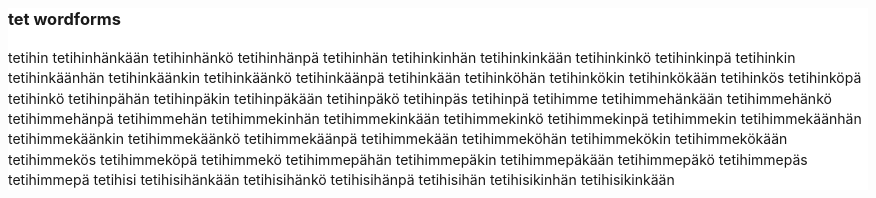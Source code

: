 
### tet wordforms

tetihin
tetihinhänkään
tetihinhänkö
tetihinhänpä
tetihinhän
tetihinkinhän
tetihinkinkään
tetihinkinkö
tetihinkinpä
tetihinkin
tetihinkäänhän
tetihinkäänkin
tetihinkäänkö
tetihinkäänpä
tetihinkään
tetihinköhän
tetihinkökin
tetihinkökään
tetihinkös
tetihinköpä
tetihinkö
tetihinpähän
tetihinpäkin
tetihinpäkään
tetihinpäkö
tetihinpäs
tetihinpä
tetihimme
tetihimmehänkään
tetihimmehänkö
tetihimmehänpä
tetihimmehän
tetihimmekinhän
tetihimmekinkään
tetihimmekinkö
tetihimmekinpä
tetihimmekin
tetihimmekäänhän
tetihimmekäänkin
tetihimmekäänkö
tetihimmekäänpä
tetihimmekään
tetihimmeköhän
tetihimmekökin
tetihimmekökään
tetihimmekös
tetihimmeköpä
tetihimmekö
tetihimmepähän
tetihimmepäkin
tetihimmepäkään
tetihimmepäkö
tetihimmepäs
tetihimmepä
tetihisi
tetihisihänkään
tetihisihänkö
tetihisihänpä
tetihisihän
tetihisikinhän
tetihisikinkään